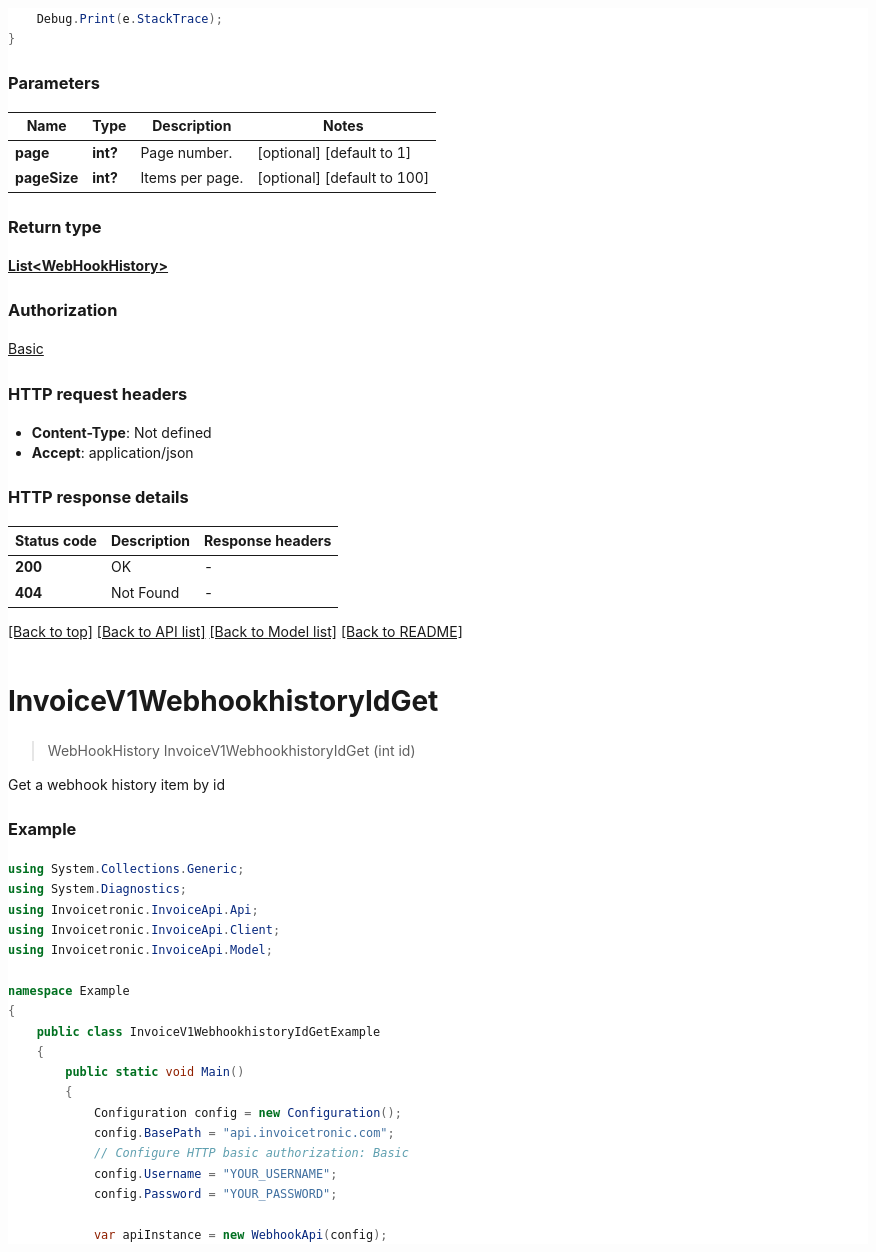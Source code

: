 ```csharp
    Debug.Print(e.StackTrace);
}
```

### Parameters

| Name | Type | Description | Notes |
|------|------|-------------|-------|
| **page** | **int?** | Page number. | [optional] [default to 1] |
| **pageSize** | **int?** | Items per page. | [optional] [default to 100] |

### Return type

[**List&lt;WebHookHistory&gt;**](WebHookHistory.md)

### Authorization

[Basic](../README.md#Basic)

### HTTP request headers

 - **Content-Type**: Not defined
 - **Accept**: application/json


### HTTP response details
| Status code | Description | Response headers |
|-------------|-------------|------------------|
| **200** | OK |  -  |
| **404** | Not Found |  -  |

[[Back to top]](#) [[Back to API list]](../README.md#documentation-for-api-endpoints) [[Back to Model list]](../README.md#documentation-for-models) [[Back to README]](../README.md)

<a id="invoicev1webhookhistoryidget"></a>
# **InvoiceV1WebhookhistoryIdGet**
> WebHookHistory InvoiceV1WebhookhistoryIdGet (int id)

Get a webhook history item by id

### Example
```csharp
using System.Collections.Generic;
using System.Diagnostics;
using Invoicetronic.InvoiceApi.Api;
using Invoicetronic.InvoiceApi.Client;
using Invoicetronic.InvoiceApi.Model;

namespace Example
{
    public class InvoiceV1WebhookhistoryIdGetExample
    {
        public static void Main()
        {
            Configuration config = new Configuration();
            config.BasePath = "api.invoicetronic.com";
            // Configure HTTP basic authorization: Basic
            config.Username = "YOUR_USERNAME";
            config.Password = "YOUR_PASSWORD";

            var apiInstance = new WebhookApi(config);
```